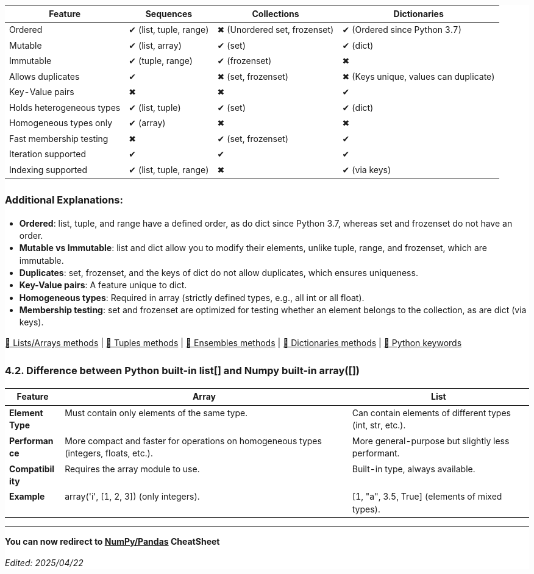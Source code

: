 | **Feature**                 | **Sequences**                 | **Collections**                  | **Dictionaries**                       |
|-----------------------------|-------------------------------|----------------------------------|----------------------------------------|
| Ordered                     | ✔ (list, tuple, range) | ✖ (Unordered set, frozenset) | ✔ (Ordered since Python 3.7)          |
| Mutable                     | ✔ (list, array)          | ✔ (set)                        | ✔ (dict)                            |
| Immutable                   | ✔ (tuple, range)         | ✔ (frozenset)                  | ✖                                     |
| Allows duplicates           | ✔                            | ✖ (set, frozenset)           | ✖ (Keys unique, values can duplicate) |
| Key-Value pairs             | ✖                            | ✖                                | ✔                                     |
| Holds heterogeneous types   | ✔ (list, tuple)          | ✔ (set)                        | ✔ (dict)                            |
| Homogeneous types only      | ✔ (array)                  | ✖                                | ✖                                     |
| Fast membership testing     | ✖                            | ✔ (set, frozenset)           | ✔                                     |
| Iteration supported         | ✔                            | ✔                                | ✔                                     |
| Indexing supported          | ✔ (list, tuple, range) | ✖                                | ✔ (via keys)                          |

### **Additional Explanations**:
- **Ordered**: list, tuple, and range have a defined order, as do dict since Python 3.7, whereas set and frozenset do not have an order.
- **Mutable vs Immutable**: list and dict allow you to modify their elements, unlike tuple, range, and frozenset, which are immutable.
- **Duplicates**: set, frozenset, and the keys of dict do not allow duplicates, which ensures uniqueness.
- **Key-Value pairs**: A feature unique to dict.
- **Homogeneous types**: Required in array (strictly defined types, e.g., all int or all float).
- **Membership testing**: set and frozenset are optimized for testing whether an element belongs to the collection, as are dict (via keys).

[🔗 Lists/Arrays methods](https://www.w3schools.com/python/python_ref_list.asp) | [🔗 Tuples methods](https://www.w3schools.com/python/python_ref_tuple.asp) |
[🔗 Ensembles methods](https://www.w3schools.com/python/python_ref_set.asp) | [🔗 Dictionaries methods](https://www.w3schools.com/python/python_ref_dictionary.asp) | [🔗 Python keywords](https://www.w3schools.com/python/python_ref_keywords.asp)

### **4.2. Difference between Python built-in list[] and Numpy built-in array([])**

| **Feature**           | **Array**                                                                                      | **List**                                                              |
|-----------------------|------------------------------------------------------------------------------------------------|------------------------------------------------------------------------|
| **Element Type**      | Must contain only elements of the same type.                                                   | Can contain elements of different types (int, str, etc.).             |
| **Performance**       | More compact and faster for operations on homogeneous types (integers, floats, etc.).          | More general-purpose but slightly less performant.                    |
| **Compatibility**     | Requires the array module to use.                                                               | Built-in type, always available.                                       |
| **Example**           | array('i', [1, 2, 3]) (only integers).                                                         | [1, "a", 3.5, True] (elements of mixed types).                        |

---

**You can now redirect to [NumPy/Pandas](Numpy_Pandas_Eng.ipynb) CheatSheet**

_Edited: 2025/04/22_